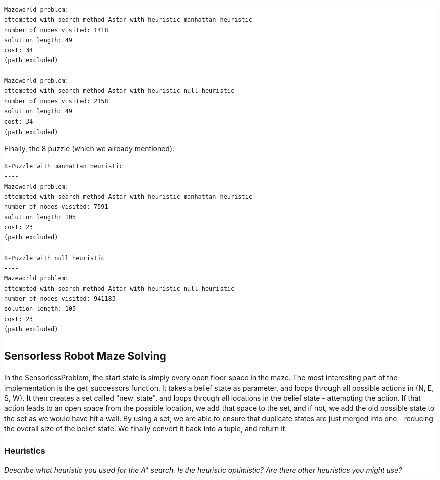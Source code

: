 ```
Mazeworld problem: 
attempted with search method Astar with heuristic manhattan_heuristic
number of nodes visited: 1418
solution length: 49
cost: 34
(path excluded)

Mazeworld problem: 
attempted with search method Astar with heuristic null_heuristic
number of nodes visited: 2158
solution length: 49
cost: 34
(path excluded)
```

Finally, the 8 puzzle (which we already mentioned):
```
8-Puzzle with manhattan heuristic
----
Mazeworld problem: 
attempted with search method Astar with heuristic manhattan_heuristic
number of nodes visited: 7591
solution length: 105
cost: 23
(path excluded)

8-Puzzle with null heuristic
----
Mazeworld problem: 
attempted with search method Astar with heuristic null_heuristic
number of nodes visited: 941183
solution length: 105
cost: 23
(path excluded)
```

## Sensorless Robot Maze Solving

In the SensorlessProblem, the start state is simply every open floor space in the maze. The most interesting part of the implementation is the get_successors function. It takes a belief state as parameter, and loops through all possible actions in {N, E, S, W}. It then creates a set called "new_state", and loops through all locations in the belief state - attempting the action. If that action leads to an open space from the possible location, we add that space to the set, and if not, we add the old possible state to the set as we would have hit a wall. By using a set, we are able to ensure that duplicate states are just merged into one - reducing the overall size of the belief state. We finally convert it back into a tuple, and return it.

### Heuristics

_Describe what heuristic you used for the A* search. Is the heuristic optimistic? Are there other heuristics you might use?_
